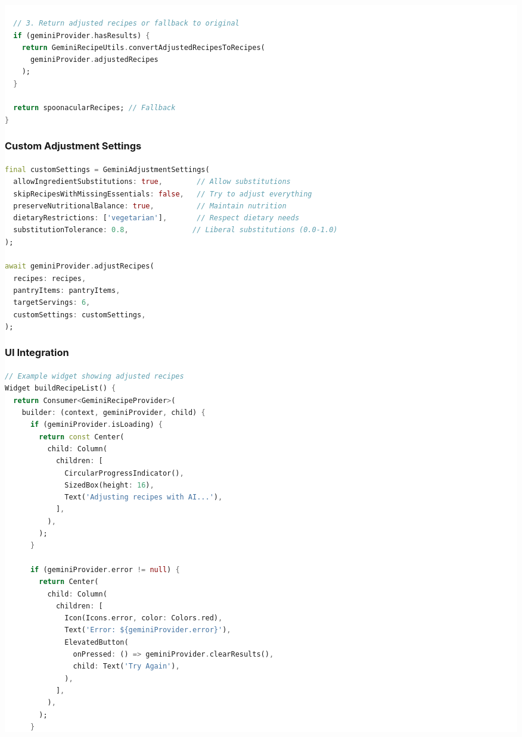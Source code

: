 ```dart
  
  // 3. Return adjusted recipes or fallback to original
  if (geminiProvider.hasResults) {
    return GeminiRecipeUtils.convertAdjustedRecipesToRecipes(
      geminiProvider.adjustedRecipes
    );
  }
  
  return spoonacularRecipes; // Fallback
}
```

### Custom Adjustment Settings

```dart
final customSettings = GeminiAdjustmentSettings(
  allowIngredientSubstitutions: true,        // Allow substitutions
  skipRecipesWithMissingEssentials: false,   // Try to adjust everything
  preserveNutritionalBalance: true,          // Maintain nutrition
  dietaryRestrictions: ['vegetarian'],       // Respect dietary needs
  substitutionTolerance: 0.8,               // Liberal substitutions (0.0-1.0)
);

await geminiProvider.adjustRecipes(
  recipes: recipes,
  pantryItems: pantryItems,
  targetServings: 6,
  customSettings: customSettings,
);
```

### UI Integration

```dart
// Example widget showing adjusted recipes
Widget buildRecipeList() {
  return Consumer<GeminiRecipeProvider>(
    builder: (context, geminiProvider, child) {
      if (geminiProvider.isLoading) {
        return const Center(
          child: Column(
            children: [
              CircularProgressIndicator(),
              SizedBox(height: 16),
              Text('Adjusting recipes with AI...'),
            ],
          ),
        );
      }

      if (geminiProvider.error != null) {
        return Center(
          child: Column(
            children: [
              Icon(Icons.error, color: Colors.red),
              Text('Error: ${geminiProvider.error}'),
              ElevatedButton(
                onPressed: () => geminiProvider.clearResults(),
                child: Text('Try Again'),
              ),
            ],
          ),
        );
      }
```